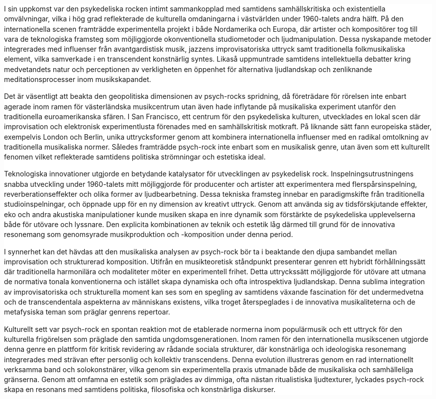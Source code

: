 I sin uppkomst var den psykedeliska rocken intimt sammankopplad med samtidens samhällskritiska och
existentiella omvälvningar, vilka i hög grad reflekterade de kulturella omdaningarna i västvärlden
under 1960-talets andra hälft. På den internationella scenen framträdde experimentella projekt i
både Nordamerika och Europa, där artister och kompositörer tog till vara de teknologiska framsteg
som möjliggjorde okonventionella studiometoder och ljudmanipulation. Dessa nyskapande metoder
integrerades med influenser från avantgardistisk musik, jazzens improvisatoriska uttryck samt
traditionella folkmusikaliska element, vilka samverkade i en transcendent konstnärlig syntes. Likaså
uppmuntrade samtidens intellektuella debatter kring medvetandets natur och perceptionen av
verkligheten en öppenhet för alternativa ljudlandskap och zenliknande meditationsprocesser inom
musikskapandet.

Det är väsentligt att beakta den geopolitiska dimensionen av psych-rocks spridning, då företrädare
för rörelsen inte enbart agerade inom ramen för västerländska musikcentrum utan även hade inflytande
på musikaliska experiment utanför den traditionella euroamerikanska sfären. I San Francisco, ett
centrum för den psykedeliska kulturen, utvecklades en lokal scen där improvisation och elektronisk
experimentlusta förenades med en samhällskritisk motkraft. På liknande sätt fann europeiska städer,
exempelvis London och Berlin, unika uttrycksformer genom att kombinera internationella influenser
med en radikal omtolkning av traditionella musikaliska normer. Således framträdde psych-rock inte
enbart som en musikalisk genre, utan även som ett kulturellt fenomen vilket reflekterade samtidens
politiska strömningar och estetiska ideal.

Teknologiska innovationer utgjorde en betydande katalysator för utvecklingen av psykedelisk rock.
Inspelningsutrustningens snabba utveckling under 1960-talets mitt möjliggjorde för producenter och
artister att experimentera med flerspårsinspelning, reverberationseffekter och olika former av
ljudbearbetning. Dessa tekniska framsteg innebar en paradigmskifte från traditionella
studioinspelningar, och öppnade upp för en ny dimension av kreativt uttryck. Genom att använda sig
av tidsförskjutande effekter, eko och andra akustiska manipulationer kunde musiken skapa en inre
dynamik som förstärkte de psykedeliska upplevelserna både för utövare och lyssnare. Den explicita
kombinationen av teknik och estetik låg därmed till grund för de innovativa resonemang som
genomsyrade musikproduktion och -komposition under denna period.

I synnerhet kan det hävdas att den musikaliska analysen av psych-rock bör ta i beaktande den djupa
sambandet mellan improvisation och strukturerad komposition. Utifrån en musikteoretisk ståndpunkt
presenterar genren ett hybridt förhållningssätt där traditionella harmonilära och modaliteter möter
en experimentell frihet. Detta uttryckssätt möjliggjorde för utövare att utmana de normativa tonala
konventionerna och istället skapa dynamiska och ofta introspektiva ljudlandskap. Denna sublima
integration av improvisatoriska och strukturella moment kan ses som en spegling av samtidens växande
fascination för det undermedvetna och de transcendentala aspekterna av människans existens, vilka
troget återspeglades i de innovativa musikaliteterna och de metafysiska teman som präglar genrens
repertoar.

Kulturellt sett var psych-rock en spontan reaktion mot de etablerade normerna inom populärmusik och
ett uttryck för den kulturella frigörelsen som präglade den samtida ungdomsgenerationen. Inom ramen
för den internationella musikscenen utgjorde denna genre en plattform för kritisk revidering av
rådande sociala strukturer, där konstnärliga och ideologiska resonemang integrerades med strävan
efter personlig och kollektiv transcendens. Denna evolution illustreras genom en rad internationellt
verksamma band och solokonstnärer, vilka genom sin experimentella praxis utmanade både de
musikaliska och samhälleliga gränserna. Genom att omfamna en estetik som präglades av dimmiga, ofta
nästan ritualistiska ljudtexturer, lyckades psych-rock skapa en resonans med samtidens politiska,
filosofiska och konstnärliga diskurser.
